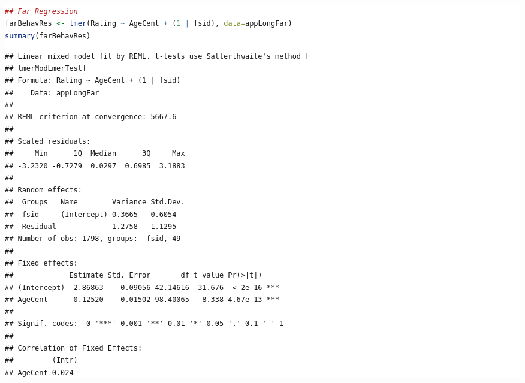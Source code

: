 ``` r
## Far Regression
farBehavRes <- lmer(Rating ~ AgeCent + (1 | fsid), data=appLongFar)  
summary(farBehavRes)
```

    ## Linear mixed model fit by REML. t-tests use Satterthwaite's method [
    ## lmerModLmerTest]
    ## Formula: Rating ~ AgeCent + (1 | fsid)
    ##    Data: appLongFar
    ## 
    ## REML criterion at convergence: 5667.6
    ## 
    ## Scaled residuals: 
    ##     Min      1Q  Median      3Q     Max 
    ## -3.2320 -0.7279  0.0297  0.6985  3.1883 
    ## 
    ## Random effects:
    ##  Groups   Name        Variance Std.Dev.
    ##  fsid     (Intercept) 0.3665   0.6054  
    ##  Residual             1.2758   1.1295  
    ## Number of obs: 1798, groups:  fsid, 49
    ## 
    ## Fixed effects:
    ##             Estimate Std. Error       df t value Pr(>|t|)    
    ## (Intercept)  2.86863    0.09056 42.14616  31.676  < 2e-16 ***
    ## AgeCent     -0.12520    0.01502 98.40065  -8.338 4.67e-13 ***
    ## ---
    ## Signif. codes:  0 '***' 0.001 '**' 0.01 '*' 0.05 '.' 0.1 ' ' 1
    ## 
    ## Correlation of Fixed Effects:
    ##         (Intr)
    ## AgeCent 0.024
